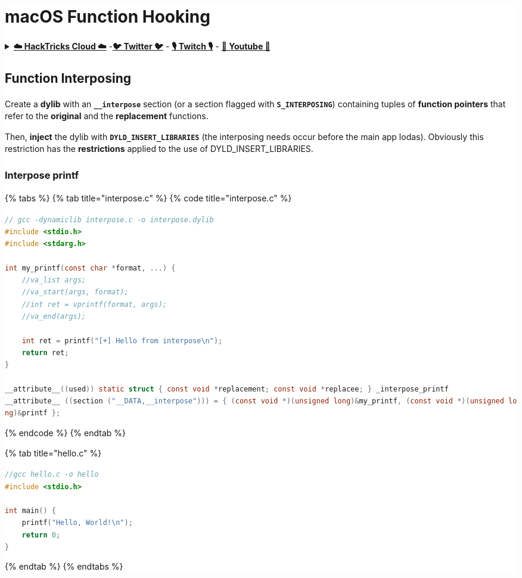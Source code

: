 # macOS Function Hooking

<details><summary><a href="https://cloud.hacktricks.xyz/pentesting-cloud/pentesting-cloud-methodology"><strong>☁️ HackTricks Cloud ☁️</strong></a> -<a href="https://twitter.com/hacktricks_live"><strong>🐦 Twitter 🐦</strong></a> - <a href="https://www.twitch.tv/hacktricks_live/schedule"><strong>🎙️ Twitch 🎙️</strong></a> - <a href="https://www.youtube.com/@hacktricks_LIVE"><strong>🎥 Youtube 🎥</strong></a></summary></details>

## Function Interposing

Create a **dylib** with an **`__interpose`** section (or a section flagged with **`S_INTERPOSING`**) containing tuples of **function pointers** that refer to the **original** and the **replacement** functions.

Then, **inject** the dylib with **`DYLD_INSERT_LIBRARIES`** (the interposing needs occur before the main app lodas). Obviously this restriction has the **restrictions** applied to the use of DYLD\_INSERT\_LIBRARIES.&#x20;

### Interpose printf

{% tabs %}
{% tab title="interpose.c" %}
{% code title="interpose.c" %}
```c
// gcc -dynamiclib interpose.c -o interpose.dylib
#include <stdio.h>
#include <stdarg.h>

int my_printf(const char *format, ...) {
    //va_list args;
    //va_start(args, format);
    //int ret = vprintf(format, args);
    //va_end(args);

    int ret = printf("[+] Hello from interpose\n");
    return ret;
}

__attribute__((used)) static struct { const void *replacement; const void *replacee; } _interpose_printf
__attribute__ ((section ("__DATA,__interpose"))) = { (const void *)(unsigned long)&my_printf, (const void *)(unsigned long)&printf };
```
{% endcode %}
{% endtab %}

{% tab title="hello.c" %}
```c
//gcc hello.c -o hello
#include <stdio.h>

int main() {
    printf("Hello, World!\n");
    return 0;
}
```
{% endtab %}
{% endtabs %}
